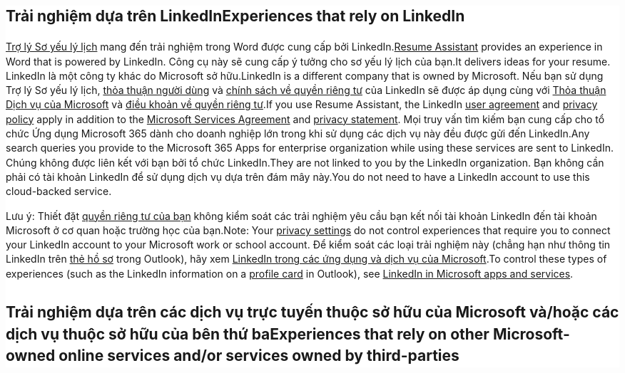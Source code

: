## <a name="experiences-that-rely-on-linkedin"></a><span data-ttu-id="e8345-131">Trải nghiệm dựa trên LinkedIn</span><span class="sxs-lookup"><span data-stu-id="e8345-131">Experiences that rely on LinkedIn</span></span>

<span data-ttu-id="e8345-132">[Trợ lý Sơ yếu lý lịch](https://support.microsoft.com/office/444ff6f0-ef74-4a9c-9091-ffd7a9d1917a) mang đến trải nghiệm trong Word được cung cấp bởi LinkedIn.</span><span class="sxs-lookup"><span data-stu-id="e8345-132">[Resume Assistant](https://support.microsoft.com/office/444ff6f0-ef74-4a9c-9091-ffd7a9d1917a) provides an experience in Word that is powered by LinkedIn.</span></span> <span data-ttu-id="e8345-133">Công cụ này sẽ cung cấp ý tưởng cho sơ yếu lý lịch của bạn.</span><span class="sxs-lookup"><span data-stu-id="e8345-133">It delivers ideas for your resume.</span></span> <span data-ttu-id="e8345-134">LinkedIn là một công ty khác do Microsoft sở hữu.</span><span class="sxs-lookup"><span data-stu-id="e8345-134">LinkedIn is a different company that is owned by Microsoft.</span></span> <span data-ttu-id="e8345-135">Nếu bạn sử dụng Trợ lý Sơ yếu lý lịch, [thỏa thuận người dùng](https://www.linkedin.com/legal/user-agreement) và [chính sách về quyền riêng tư](https://www.linkedin.com/legal/privacy-policy) của LinkedIn sẽ được áp dụng cùng với [Thỏa thuận Dịch vụ của Microsoft](https://www.microsoft.com/servicesagreement) và [điều khoản về quyền riêng tư](https://privacy.microsoft.com/).</span><span class="sxs-lookup"><span data-stu-id="e8345-135">If you use Resume Assistant, the LinkedIn [user agreement](https://www.linkedin.com/legal/user-agreement) and [privacy policy](https://www.linkedin.com/legal/privacy-policy) apply in addition to the [Microsoft Services Agreement](https://www.microsoft.com/servicesagreement) and [privacy statement](https://privacy.microsoft.com/).</span></span> <span data-ttu-id="e8345-136">Mọi truy vấn tìm kiếm bạn cung cấp cho tổ chức Ứng dụng Microsoft 365 dành cho doanh nghiệp lớn trong khi sử dụng các dịch vụ này đều được gửi đến LinkedIn.</span><span class="sxs-lookup"><span data-stu-id="e8345-136">Any search queries you provide to the Microsoft 365 Apps for enterprise organization while using these services are sent to LinkedIn.</span></span> <span data-ttu-id="e8345-137">Chúng không được liên kết với bạn bởi tổ chức LinkedIn.</span><span class="sxs-lookup"><span data-stu-id="e8345-137">They are not linked to you by the LinkedIn organization.</span></span> <span data-ttu-id="e8345-138">Bạn không cần phải có tài khoản LinkedIn để sử dụng dịch vụ dựa trên đám mây này.</span><span class="sxs-lookup"><span data-stu-id="e8345-138">You do not need to have a LinkedIn account to use this cloud-backed service.</span></span>

<span data-ttu-id="e8345-139">Lưu ý: Thiết đặt [quyền riêng tư của bạn](#your-privacy-settings) không kiểm soát các trải nghiệm yêu cầu bạn kết nối tài khoản LinkedIn đến tài khoản Microsoft ở cơ quan hoặc trường học của bạn.</span><span class="sxs-lookup"><span data-stu-id="e8345-139">Note: Your [privacy settings](#your-privacy-settings) do not control experiences that require you to connect your LinkedIn account to your Microsoft work or school account.</span></span> <span data-ttu-id="e8345-140">Để kiểm soát các loại trải nghiệm này (chẳng hạn như thông tin LinkedIn trên [thẻ hồ sơ](https://support.microsoft.com/office/e80f931f-5fc4-4a59-ba6e-c1e35a85b501) trong Outlook), hãy xem [LinkedIn trong các ứng dụng và dịch vụ của Microsoft](https://support.microsoft.com/office/dc81cc70-4d64-4755-9f1c-b9536e34d381).</span><span class="sxs-lookup"><span data-stu-id="e8345-140">To control these types of experiences (such as the LinkedIn information on a [profile card](https://support.microsoft.com/office/e80f931f-5fc4-4a59-ba6e-c1e35a85b501) in Outlook), see [LinkedIn in Microsoft apps and services](https://support.microsoft.com/office/dc81cc70-4d64-4755-9f1c-b9536e34d381).</span></span>

## <a name="experiences-that-rely-on-other-microsoft-owned-online-services-andor-services-owned-by-third-parties"></a><span data-ttu-id="e8345-141">Trải nghiệm dựa trên các dịch vụ trực tuyến thuộc sở hữu của Microsoft và/hoặc các dịch vụ thuộc sở hữu của bên thứ ba</span><span class="sxs-lookup"><span data-stu-id="e8345-141">Experiences that rely on other Microsoft-owned online services and/or services owned by third-parties</span></span>
